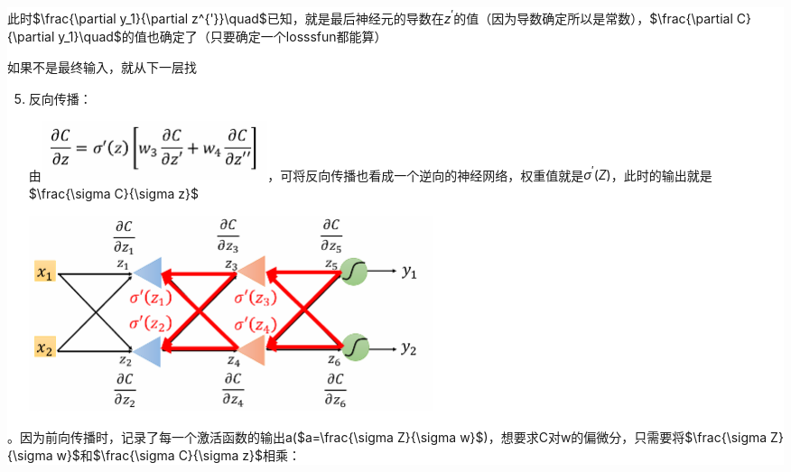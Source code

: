 此时$\frac{\partial y_1}{\partial z^{'}}\quad$已知，就是最后神经元的导数在$z^{'}$的值（因为导数确定所以是常数），$\frac{\partial C}{\partial y_1}\quad$的值也确定了（只要确定一个losssfun都能算）

如果不是最终输入，就从下一层找

5. 反向传播：

   由<img src="机器学习教程.assets/image-20241023164037181.png" alt="image-20241023164037181" style="zoom:50%;" />，可将反向传播也看成一个逆向的神经网络，权重值就是$\sigma^{'}(Z)$，此时的输出就是$\frac{\sigma C}{\sigma z}$

   <img src="机器学习教程.assets/image-20241023163752522.png" alt="image-20241023163752522" style="zoom:50%;" />

。因为前向传播时，记录了每一个激活函数的输出a($a=\frac{\sigma Z}{\sigma w}$)，想要求C对w的偏微分，只需要将$\frac{\sigma Z}{\sigma w}$和$\frac{\sigma C}{\sigma z}$相乘：
